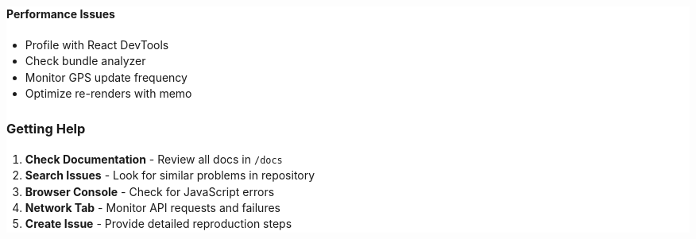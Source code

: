 #### Performance Issues
- Profile with React DevTools
- Check bundle analyzer
- Monitor GPS update frequency
- Optimize re-renders with memo

### Getting Help

1. **Check Documentation** - Review all docs in `/docs`
2. **Search Issues** - Look for similar problems in repository
3. **Browser Console** - Check for JavaScript errors
4. **Network Tab** - Monitor API requests and failures
5. **Create Issue** - Provide detailed reproduction steps